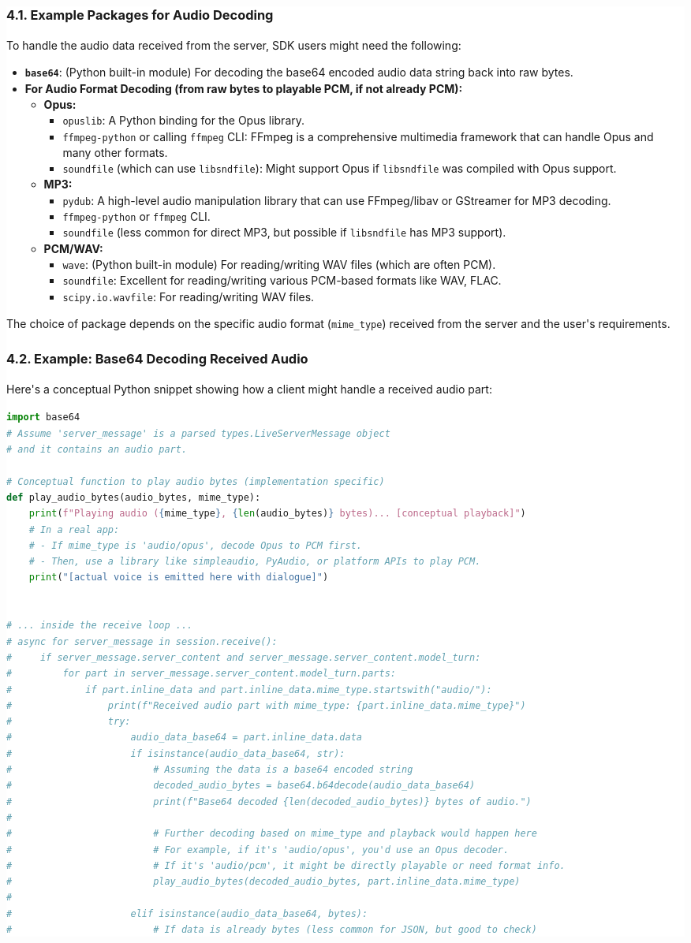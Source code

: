 
### 4.1. Example Packages for Audio Decoding

To handle the audio data received from the server, SDK users might need the following:

-   **`base64`**: (Python built-in module) For decoding the base64 encoded audio data string back into raw bytes.
-   **For Audio Format Decoding (from raw bytes to playable PCM, if not already PCM):**
    -   **Opus:**
        -   `opuslib`: A Python binding for the Opus library.
        -   `ffmpeg-python` or calling `ffmpeg` CLI: FFmpeg is a comprehensive multimedia framework that can handle Opus and many other formats.
        -   `soundfile` (which can use `libsndfile`): Might support Opus if `libsndfile` was compiled with Opus support.
    -   **MP3:**
        -   `pydub`: A high-level audio manipulation library that can use FFmpeg/libav or GStreamer for MP3 decoding.
        -   `ffmpeg-python` or `ffmpeg` CLI.
        -   `soundfile` (less common for direct MP3, but possible if `libsndfile` has MP3 support).
    -   **PCM/WAV:**
        -   `wave`: (Python built-in module) For reading/writing WAV files (which are often PCM).
        -   `soundfile`: Excellent for reading/writing various PCM-based formats like WAV, FLAC.
        -   `scipy.io.wavfile`: For reading/writing WAV files.

The choice of package depends on the specific audio format (`mime_type`) received from the server and the user's requirements.

### 4.2. Example: Base64 Decoding Received Audio

Here's a conceptual Python snippet showing how a client might handle a received audio part:

```python
import base64
# Assume 'server_message' is a parsed types.LiveServerMessage object
# and it contains an audio part.

# Conceptual function to play audio bytes (implementation specific)
def play_audio_bytes(audio_bytes, mime_type):
    print(f"Playing audio ({mime_type}, {len(audio_bytes)} bytes)... [conceptual playback]")
    # In a real app:
    # - If mime_type is 'audio/opus', decode Opus to PCM first.
    # - Then, use a library like simpleaudio, PyAudio, or platform APIs to play PCM.
    print("[actual voice is emitted here with dialogue]")


# ... inside the receive loop ...
# async for server_message in session.receive():
#     if server_message.server_content and server_message.server_content.model_turn:
#         for part in server_message.server_content.model_turn.parts:
#             if part.inline_data and part.inline_data.mime_type.startswith("audio/"):
#                 print(f"Received audio part with mime_type: {part.inline_data.mime_type}")
#                 try:
#                     audio_data_base64 = part.inline_data.data
#                     if isinstance(audio_data_base64, str):
#                         # Assuming the data is a base64 encoded string
#                         decoded_audio_bytes = base64.b64decode(audio_data_base64)
#                         print(f"Base64 decoded {len(decoded_audio_bytes)} bytes of audio.")
#
#                         # Further decoding based on mime_type and playback would happen here
#                         # For example, if it's 'audio/opus', you'd use an Opus decoder.
#                         # If it's 'audio/pcm', it might be directly playable or need format info.
#                         play_audio_bytes(decoded_audio_bytes, part.inline_data.mime_type)
#
#                     elif isinstance(audio_data_base64, bytes):
#                         # If data is already bytes (less common for JSON, but good to check)
```